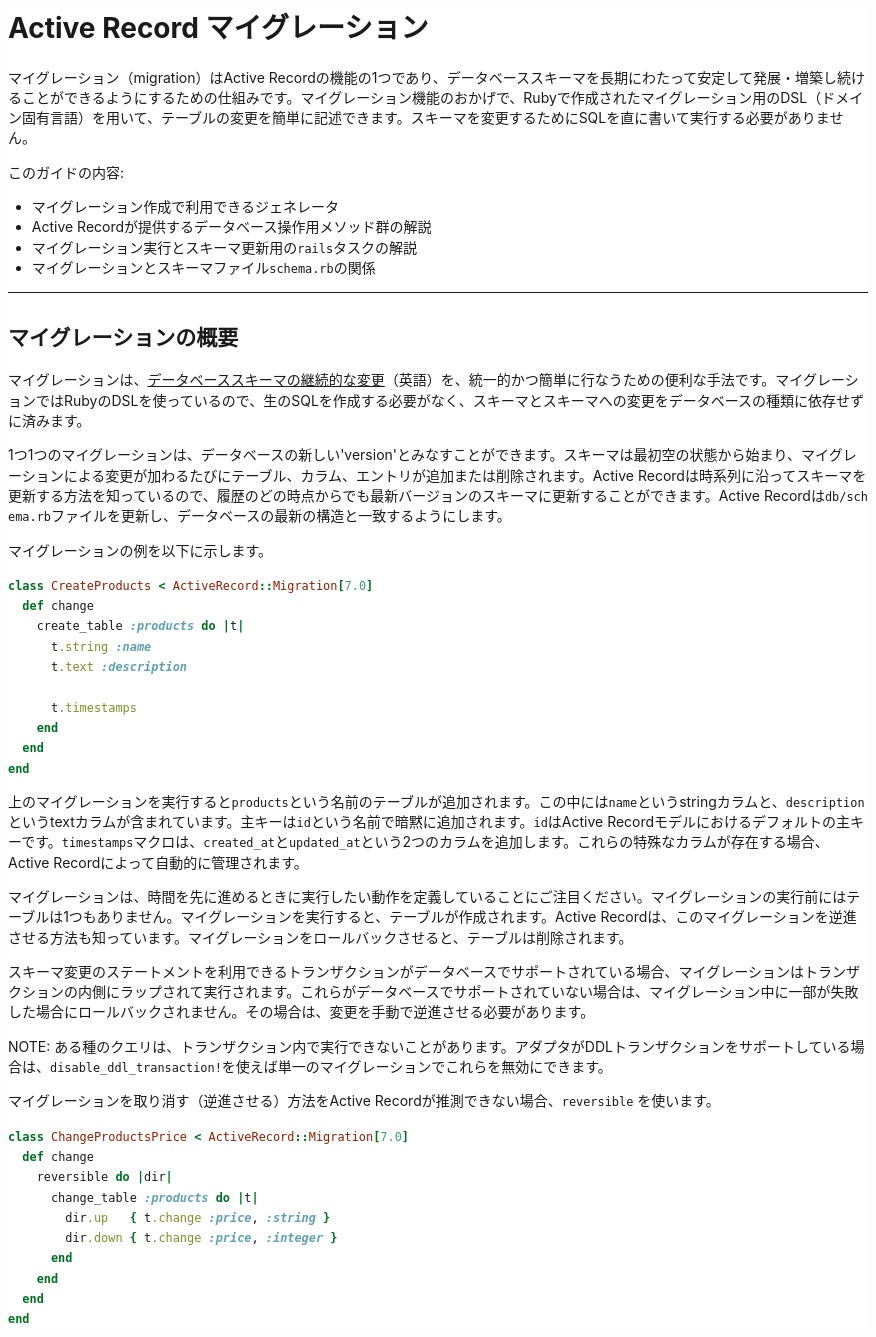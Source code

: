 Active Record マイグレーション
========================

マイグレーション（migration）はActive Recordの機能の1つであり、データベーススキーマを長期にわたって安定して発展・増築し続けることができるようにするための仕組みです。マイグレーション機能のおかげで、Rubyで作成されたマイグレーション用のDSL（ドメイン固有言語）を用いて、テーブルの変更を簡単に記述できます。スキーマを変更するためにSQLを直に書いて実行する必要がありません。

このガイドの内容:

* マイグレーション作成で利用できるジェネレータ
* Active Recordが提供するデータベース操作用メソッド群の解説
* マイグレーション実行とスキーマ更新用の`rails`タスクの解説
* マイグレーションとスキーマファイル`schema.rb`の関係

--------------------------------------------------------------------------------

マイグレーションの概要
------------------

マイグレーションは、[データベーススキーマの継続的な変更](https://en.wikipedia.org/wiki/Schema_migration)（英語）を、統一的かつ簡単に行なうための便利な手法です。マイグレーションではRubyのDSLを使っているので、生のSQLを作成する必要がなく、スキーマとスキーマへの変更をデータベースの種類に依存せずに済みます。

1つ1つのマイグレーションは、データベースの新しい'version'とみなすことができます。スキーマは最初空の状態から始まり、マイグレーションによる変更が加わるたびにテーブル、カラム、エントリが追加または削除されます。Active Recordは時系列に沿ってスキーマを更新する方法を知っているので、履歴のどの時点からでも最新バージョンのスキーマに更新することができます。Active Recordは`db/schema.rb`ファイルを更新し、データベースの最新の構造と一致するようにします。

マイグレーションの例を以下に示します。

```ruby
class CreateProducts < ActiveRecord::Migration[7.0]
  def change
    create_table :products do |t|
      t.string :name
      t.text :description

      t.timestamps
    end
  end
end
```

上のマイグレーションを実行すると`products`という名前のテーブルが追加されます。この中には`name`というstringカラムと、`description`というtextカラムが含まれています。主キーは`id`という名前で暗黙に追加されます。`id`はActive Recordモデルにおけるデフォルトの主キーです。`timestamps`マクロは、`created_at`と`updated_at`という2つのカラムを追加します。これらの特殊なカラムが存在する場合、Active Recordによって自動的に管理されます。

マイグレーションは、時間を先に進めるときに実行したい動作を定義していることにご注目ください。マイグレーションの実行前にはテーブルは1つもありません。マイグレーションを実行すると、テーブルが作成されます。Active Recordは、このマイグレーションを逆進させる方法も知っています。マイグレーションをロールバックさせると、テーブルは削除されます。

スキーマ変更のステートメントを利用できるトランザクションがデータベースでサポートされている場合、マイグレーションはトランザクションの内側にラップされて実行されます。これらがデータベースでサポートされていない場合は、マイグレーション中に一部が失敗した場合にロールバックされません。その場合は、変更を手動で逆進させる必要があります。

NOTE: ある種のクエリは、トランザクション内で実行できないことがあります。アダプタがDDLトランザクションをサポートしている場合は、`disable_ddl_transaction!`を使えば単一のマイグレーションでこれらを無効にできます。

マイグレーションを取り消す（逆進させる）方法をActive Recordが推測できない場合、`reversible` を使います。

```ruby
class ChangeProductsPrice < ActiveRecord::Migration[7.0]
  def change
    reversible do |dir|
      change_table :products do |t|
        dir.up   { t.change :price, :string }
        dir.down { t.change :price, :integer }
      end
    end
  end
end
```


[`add_column`]: https://api.rubyonrails.org/classes/ActiveRecord/ConnectionAdapters/SchemaStatements.html#method-i-add_column
[`add_index`]: https://api.rubyonrails.org/classes/ActiveRecord/ConnectionAdapters/SchemaStatements.html#method-i-add_index
[`add_reference`]: https://api.rubyonrails.org/classes/ActiveRecord/ConnectionAdapters/SchemaStatements.html#method-i-add_reference
[`remove_column`]: https://api.rubyonrails.org/classes/ActiveRecord/ConnectionAdapters/SchemaStatements.html#method-i-remove_column
[`create_table`]: https://api.rubyonrails.org/classes/ActiveRecord/ConnectionAdapters/SchemaStatements.html#method-i-create_table
[`create_join_table`]: https://api.rubyonrails.org/classes/ActiveRecord/ConnectionAdapters/SchemaStatements.html#method-i-create_join_table
[`change_table`]: https://api.rubyonrails.org/classes/ActiveRecord/ConnectionAdapters/SchemaStatements.html#method-i-change_table
[`change_column`]: https://api.rubyonrails.org/classes/ActiveRecord/ConnectionAdapters/SchemaStatements.html#method-i-change_column
[`change_column_default`]: https://api.rubyonrails.org/classes/ActiveRecord/ConnectionAdapters/SchemaStatements.html#method-i-change_column_default
[`change_column_null`]: https://api.rubyonrails.org/classes/ActiveRecord/ConnectionAdapters/SchemaStatements.html#method-i-change_column_null
[`execute`]: https://api.rubyonrails.org/classes/ActiveRecord/ConnectionAdapters/DatabaseStatements.html#method-i-execute
[`add_foreign_key`]: https://api.rubyonrails.org/classes/ActiveRecord/ConnectionAdapters/SchemaStatements.html#method-i-add_foreign_key
[`add_timestamps`]: https://api.rubyonrails.org/classes/ActiveRecord/ConnectionAdapters/SchemaStatements.html#method-i-add_timestamps
[`drop_join_table`]: https://api.rubyonrails.org/classes/ActiveRecord/ConnectionAdapters/SchemaStatements.html#method-i-drop_join_table
[`drop_table`]: https://api.rubyonrails.org/classes/ActiveRecord/ConnectionAdapters/SchemaStatements.html#method-i-drop_table
[`remove_foreign_key`]: https://api.rubyonrails.org/classes/ActiveRecord/ConnectionAdapters/SchemaStatements.html#method-i-remove_foreign_key
[`remove_index`]: https://api.rubyonrails.org/classes/ActiveRecord/ConnectionAdapters/SchemaStatements.html#method-i-remove_index
[`remove_reference`]: https://api.rubyonrails.org/classes/ActiveRecord/ConnectionAdapters/SchemaStatements.html#method-i-remove_reference
[`remove_timestamps`]: https://api.rubyonrails.org/classes/ActiveRecord/ConnectionAdapters/SchemaStatements.html#method-i-remove_timestamps
[`rename_column`]: https://api.rubyonrails.org/classes/ActiveRecord/ConnectionAdapters/SchemaStatements.html#method-i-rename_column
[`rename_index`]: https://api.rubyonrails.org/classes/ActiveRecord/ConnectionAdapters/SchemaStatements.html#method-i-rename_index
[`rename_table`]: https://api.rubyonrails.org/classes/ActiveRecord/ConnectionAdapters/SchemaStatements.html#method-i-rename_table
[`reversible`]: https://api.rubyonrails.org/classes/ActiveRecord/Migration.html#method-i-reversible
[`revert`]: https://api.rubyonrails.org/classes/ActiveRecord/Migration.html#method-i-revert
[`say`]: https://api.rubyonrails.org/classes/ActiveRecord/Migration.html#method-i-say
[`say_with_time`]: https://api.rubyonrails.org/classes/ActiveRecord/Migration.html#method-i-say_with_time
[`suppress_messages`]: https://api.rubyonrails.org/classes/ActiveRecord/Migration.html#method-i-suppress_messages
